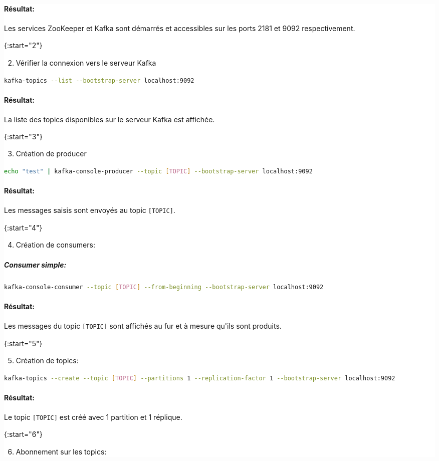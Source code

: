 ```bash
```

#### Résultat:

Les services ZooKeeper et Kafka sont démarrés et accessibles sur les ports 2181 et 9092 respectivement.

{:start="2"}

2. Vérifier la connexion vers le serveur Kafka

```bash
kafka-topics --list --bootstrap-server localhost:9092
```

#### Résultat:

La liste des topics disponibles sur le serveur Kafka est affichée.

{:start="3"}

3. Création de producer

```bash
echo "test" | kafka-console-producer --topic [TOPIC] --bootstrap-server localhost:9092
```

#### Résultat:

Les messages saisis sont envoyés au topic `[TOPIC]`.

{:start="4"}

4. Création de consumers:

##### Consumer simple:

```bash
kafka-console-consumer --topic [TOPIC] --from-beginning --bootstrap-server localhost:9092
```

#### Résultat:
Les messages du topic `[TOPIC]` sont affichés au fur et à mesure qu'ils sont produits.

{:start="5"}

5. Création de topics:

```bash
kafka-topics --create --topic [TOPIC] --partitions 1 --replication-factor 1 --bootstrap-server localhost:9092
```

#### Résultat:

Le topic `[TOPIC]` est créé avec 1 partition et 1 réplique.

{:start="6"}

6. Abonnement sur les topics:
